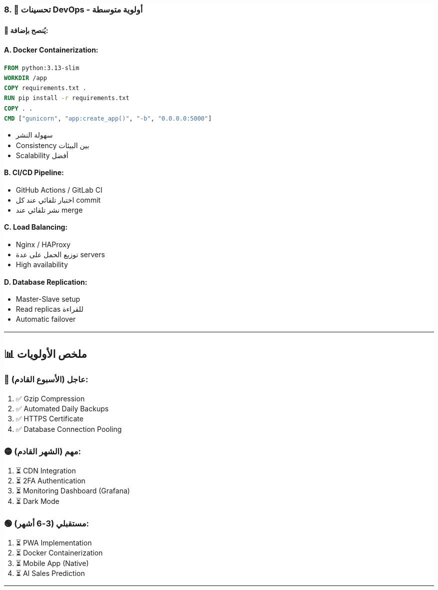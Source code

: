 
### **8. 🔄 تحسينات DevOps - أولوية متوسطة**

#### **🚀 يُنصح بإضافة:**

**A. Docker Containerization:**
```dockerfile
FROM python:3.13-slim
WORKDIR /app
COPY requirements.txt .
RUN pip install -r requirements.txt
COPY . .
CMD ["gunicorn", "app:create_app()", "-b", "0.0.0.0:5000"]
```
- سهولة النشر
- Consistency بين البيئات
- Scalability أفضل

**B. CI/CD Pipeline:**
- GitHub Actions / GitLab CI
- اختبار تلقائي عند كل commit
- نشر تلقائي عند merge

**C. Load Balancing:**
- Nginx / HAProxy
- توزيع الحمل على عدة servers
- High availability

**D. Database Replication:**
- Master-Slave setup
- Read replicas للقراءة
- Automatic failover

---

## 📊 **ملخص الأولويات**

### **🔴 عاجل (الأسبوع القادم):**
1. ✅ Gzip Compression
2. ✅ Automated Daily Backups
3. ✅ HTTPS Certificate
4. ✅ Database Connection Pooling

### **🟡 مهم (الشهر القادم):**
1. ⏳ CDN Integration
2. ⏳ 2FA Authentication
3. ⏳ Monitoring Dashboard (Grafana)
4. ⏳ Dark Mode

### **🟢 مستقبلي (3-6 أشهر):**
1. ⏳ PWA Implementation
2. ⏳ Docker Containerization
3. ⏳ Mobile App (Native)
4. ⏳ AI Sales Prediction

---